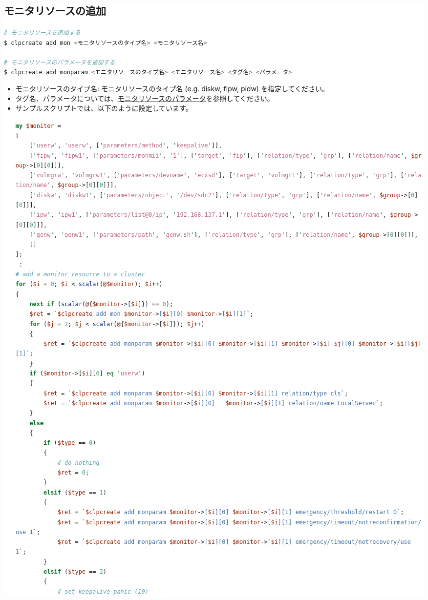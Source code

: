 ## モニタリソースの追加
```bash
# モニタリソースを追加する
$ clpcreate add mon <モニタリソースのタイプ名> <モニタリソース名>

# モニタリソースのパラメータを追加する
$ clpcreate add monparam <モニタリソースのタイプ名> <モニタリソース名> <タグ名> <パラメータ>
```
- モニタリソースのタイプ名: モニタリソースのタイプ名 (e.g. diskw, fipw, pidw) を指定してください。
- タグ名、パラメータについては、[モニタリソースのパラメータ](#モニタリソースのパラメータ)を参照してください。
- サンプルスクリプトでは、以下のように設定しています。
  ```perl
  my $monitor =
  [
      ['userw', 'userw', ['parameters/method', 'keepalive']],
      ['fipw', 'fipw1', ['parameters/monmii', '1'], ['target', 'fip'], ['relation/type', 'grp'], ['relation/name', $group->[0][0]]],
      ['volmgrw', 'volmgrw1', ['parameters/devname', 'ecxsd'], ['target', 'volmgr1'], ['relation/type', 'grp'], ['relation/name', $group->[0][0]]],
      ['diskw', 'diskw1', ['parameters/object', '/dev/sdc2'], ['relation/type', 'grp'], ['relation/name', $group->[0][0]]],
      ['ipw', 'ipw1', ['parameters/list@0/ip', '192.168.137.1'], ['relation/type', 'grp'], ['relation/name', $group->[0][0]]],
      ['genw', 'genw1', ['parameters/path', 'genw.sh'], ['relation/type', 'grp'], ['relation/name', $group->[0][0]]],
      []
  ];
   : 
  # add a monitor resource to a cluster
  for ($i = 0; $i < scalar(@$monitor); $i++)
  {
      next if (scalar(@{$monitor->[$i]}) == 0);
      $ret = `$clpcreate add mon $monitor->[$i][0] $monitor->[$i][1]`;
      for ($j = 2; $j < scalar(@{$monitor->[$i]}); $j++)
      {
          $ret = `$clpcreate add monparam $monitor->[$i][0] $monitor->[$i][1] $monitor->[$i][$j][0] $monitor->[$i][$j][1]`;
      }
      if ($monitor->[$i][0] eq 'userw')
      {
          $ret = `$clpcreate add monparam $monitor->[$i][0] $monitor->[$i][1] relation/type cls`;
          $ret = `$clpcreate add monparam $monitor->[$i][0]   $monitor->[$i][1] relation/name LocalServer`;
      }
      else
      {
          if ($type == 0)
          {
              # do nothing
              $ret = 0;
          }
          elsif ($type == 1)
          {
              $ret = `$clpcreate add monparam $monitor->[$i][0] $monitor->[$i][1] emergency/threshold/restart 0`;
              $ret = `$clpcreate add monparam $monitor->[$i][0] $monitor->[$i][1] emergency/timeout/notreconfirmation/use 1`;
              $ret = `$clpcreate add monparam $monitor->[$i][0] $monitor->[$i][1] emergency/timeout/notrecovery/use   1`;
          }
          elsif ($type == 2)
          {
              # set keepalive panic (10)
  ```